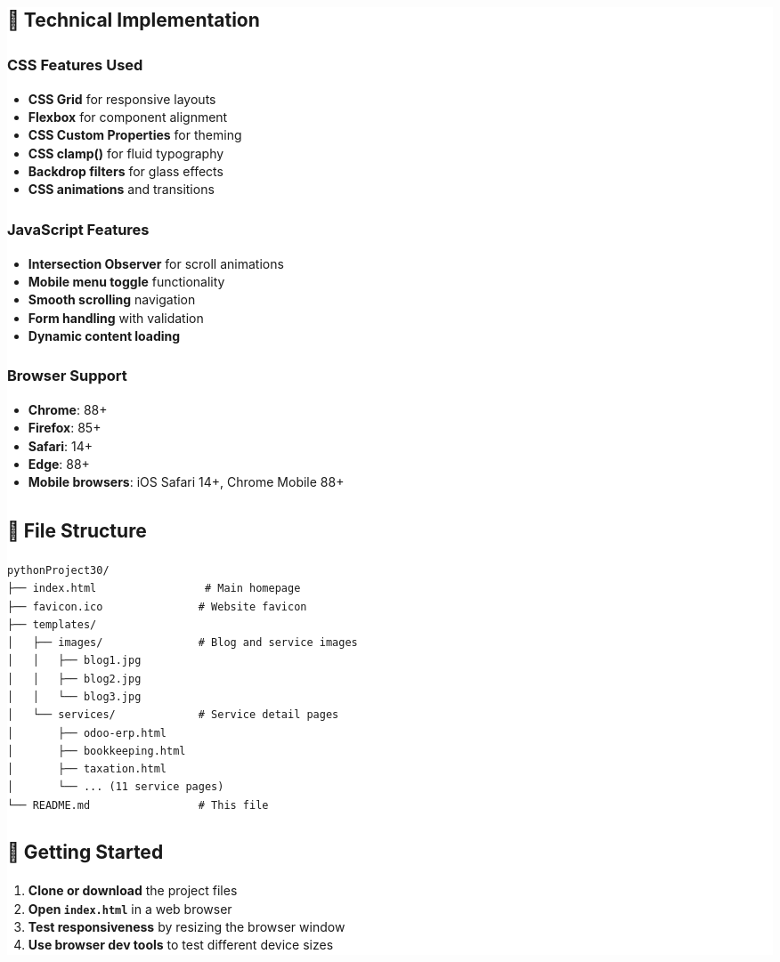 ## 🔧 Technical Implementation

### CSS Features Used
- **CSS Grid** for responsive layouts
- **Flexbox** for component alignment
- **CSS Custom Properties** for theming
- **CSS clamp()** for fluid typography
- **Backdrop filters** for glass effects
- **CSS animations** and transitions

### JavaScript Features
- **Intersection Observer** for scroll animations
- **Mobile menu toggle** functionality
- **Smooth scrolling** navigation
- **Form handling** with validation
- **Dynamic content loading**

### Browser Support
- **Chrome**: 88+
- **Firefox**: 85+
- **Safari**: 14+
- **Edge**: 88+
- **Mobile browsers**: iOS Safari 14+, Chrome Mobile 88+

## 📁 File Structure

```
pythonProject30/
├── index.html                 # Main homepage
├── favicon.ico               # Website favicon
├── templates/
│   ├── images/               # Blog and service images
│   │   ├── blog1.jpg
│   │   ├── blog2.jpg
│   │   └── blog3.jpg
│   └── services/             # Service detail pages
│       ├── odoo-erp.html
│       ├── bookkeeping.html
│       ├── taxation.html
│       └── ... (11 service pages)
└── README.md                 # This file
```

## 🚀 Getting Started

1. **Clone or download** the project files
2. **Open `index.html`** in a web browser
3. **Test responsiveness** by resizing the browser window
4. **Use browser dev tools** to test different device sizes
